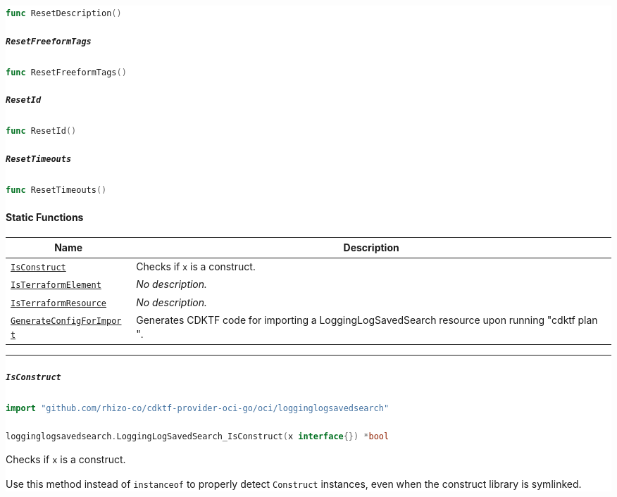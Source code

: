 ```go
func ResetDescription()
```

##### `ResetFreeformTags` <a name="ResetFreeformTags" id="rhizo-co-terraform-provider-oci.loggingLogSavedSearch.LoggingLogSavedSearch.resetFreeformTags"></a>

```go
func ResetFreeformTags()
```

##### `ResetId` <a name="ResetId" id="rhizo-co-terraform-provider-oci.loggingLogSavedSearch.LoggingLogSavedSearch.resetId"></a>

```go
func ResetId()
```

##### `ResetTimeouts` <a name="ResetTimeouts" id="rhizo-co-terraform-provider-oci.loggingLogSavedSearch.LoggingLogSavedSearch.resetTimeouts"></a>

```go
func ResetTimeouts()
```

#### Static Functions <a name="Static Functions" id="Static Functions"></a>

| **Name** | **Description** |
| --- | --- |
| <code><a href="#rhizo-co-terraform-provider-oci.loggingLogSavedSearch.LoggingLogSavedSearch.isConstruct">IsConstruct</a></code> | Checks if `x` is a construct. |
| <code><a href="#rhizo-co-terraform-provider-oci.loggingLogSavedSearch.LoggingLogSavedSearch.isTerraformElement">IsTerraformElement</a></code> | *No description.* |
| <code><a href="#rhizo-co-terraform-provider-oci.loggingLogSavedSearch.LoggingLogSavedSearch.isTerraformResource">IsTerraformResource</a></code> | *No description.* |
| <code><a href="#rhizo-co-terraform-provider-oci.loggingLogSavedSearch.LoggingLogSavedSearch.generateConfigForImport">GenerateConfigForImport</a></code> | Generates CDKTF code for importing a LoggingLogSavedSearch resource upon running "cdktf plan <stack-name>". |

---

##### `IsConstruct` <a name="IsConstruct" id="rhizo-co-terraform-provider-oci.loggingLogSavedSearch.LoggingLogSavedSearch.isConstruct"></a>

```go
import "github.com/rhizo-co/cdktf-provider-oci-go/oci/logginglogsavedsearch"

logginglogsavedsearch.LoggingLogSavedSearch_IsConstruct(x interface{}) *bool
```

Checks if `x` is a construct.

Use this method instead of `instanceof` to properly detect `Construct`
instances, even when the construct library is symlinked.
